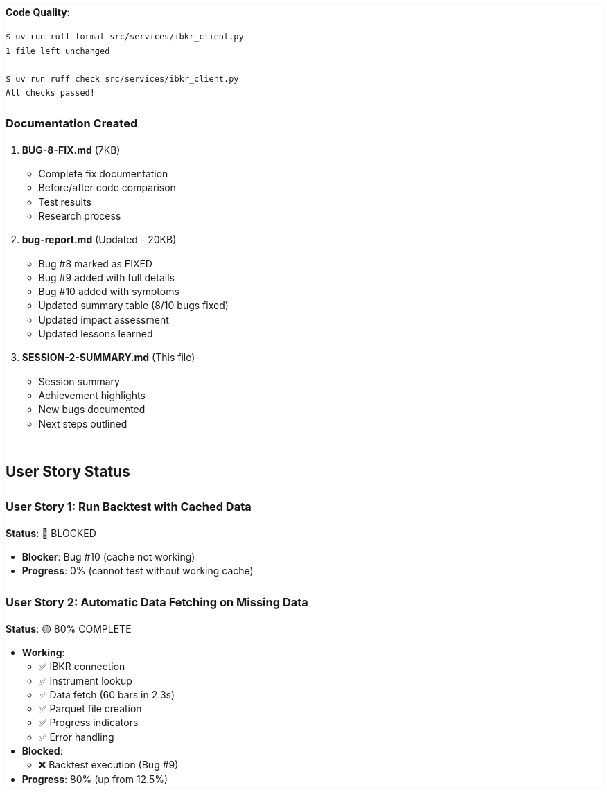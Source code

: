 **Code Quality**:
```bash
$ uv run ruff format src/services/ibkr_client.py
1 file left unchanged

$ uv run ruff check src/services/ibkr_client.py
All checks passed!
```

### Documentation Created

1. **BUG-8-FIX.md** (7KB)
   - Complete fix documentation
   - Before/after code comparison
   - Test results
   - Research process

2. **bug-report.md** (Updated - 20KB)
   - Bug #8 marked as FIXED
   - Bug #9 added with full details
   - Bug #10 added with symptoms
   - Updated summary table (8/10 bugs fixed)
   - Updated impact assessment
   - Updated lessons learned

3. **SESSION-2-SUMMARY.md** (This file)
   - Session summary
   - Achievement highlights
   - New bugs documented
   - Next steps outlined

---

## User Story Status

### User Story 1: Run Backtest with Cached Data
**Status**: 🔴 BLOCKED
- **Blocker**: Bug #10 (cache not working)
- **Progress**: 0% (cannot test without working cache)

### User Story 2: Automatic Data Fetching on Missing Data
**Status**: 🟡 80% COMPLETE
- **Working**:
  - ✅ IBKR connection
  - ✅ Instrument lookup
  - ✅ Data fetch (60 bars in 2.3s)
  - ✅ Parquet file creation
  - ✅ Progress indicators
  - ✅ Error handling
- **Blocked**:
  - ❌ Backtest execution (Bug #9)
- **Progress**: 80% (up from 12.5%)
